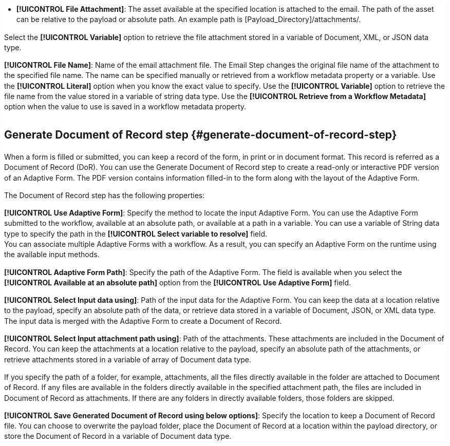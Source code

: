 * **[!UICONTROL File Attachment]**: The asset available at the specified location is attached to the email. The path of the asset can be relative to the payload or absolute path. An example path is [Payload_Directory]/attachments/.

Select the **[!UICONTROL Variable]** option to retrieve the file attachment stored in a variable of Document, XML, or JSON data type.

**[!UICONTROL File Name]**: Name of the email attachment file. The Email Step changes the original file name of the attachment to the specified file name. The name can be specified manually or retrieved from a workflow metadata property or a variable. Use the **[!UICONTROL Literal]** option when you know the exact value to specify. Use the **[!UICONTROL Variable]** option to retrieve the file name from the value stored in a variable of string data type. Use the **[!UICONTROL Retrieve from a Workflow Metadata]** option when the value to use is saved in a workflow metadata property.

## Generate Document of Record step {#generate-document-of-record-step}

When a form is filled or submitted, you can keep a record of the form, in print or in document format. This record is referred as a Document of Record (DoR). You can use the Generate Document of Record step to create a read-only or interactive PDF version of an Adaptive Form. The PDF version contains information filled-in to the form along with the layout of the Adaptive Form.

The Document of Record step has the following properties:

**[!UICONTROL Use Adaptive Form]**: Specify the method to locate the input Adaptive Form. You can use the Adaptive Form submitted to the workflow, available at an absolute path, or available at a path in a variable. You can use a variable of String data type to specify the path in the **[!UICONTROL Select variable to resolve]** field.  
You can associate multiple Adaptive Forms with a workflow. As a result, you can specify an Adaptive Form on the runtime using the available input methods.

**[!UICONTROL Adaptive Form Path]**: Specify the path of the Adaptive Form. The field is available when you select the **[!UICONTROL Available at an absolute path]** option from the **[!UICONTROL Use Adaptive Form]** field.

**[!UICONTROL Select Input data using]**: Path of the input data for the Adaptive Form. You can keep the data at a location relative to the payload, specify an absolute path of the data, or retrieve data stored in a variable of Document, JSON, or XML data type. The input data is merged with the Adaptive Form to create a Document of Record.

**[!UICONTROL Select Input attachment path using]**: Path of the attachments. These attachments are included in the Document of Record. You can keep the attachments at a location relative to the payload, specify an absolute path of the attachments, or retrieve attachments stored in a variable of array of Document data type.

If you specify the path of a folder, for example, attachments, all the files directly available in the folder are attached to Document of Record. If any files are available in the folders directly available in the specified attachment path, the files are included in Document of Record as attachments. If there are any folders in directly available folders, those folders are skipped.

**[!UICONTROL Save Generated Document of Record using below options]**: Specify the location to keep a Document of Record file. You can choose to overwrite the payload folder, place the Document of Record at a location within the payload directory, or store the Document of Record in a variable of Document data type.
